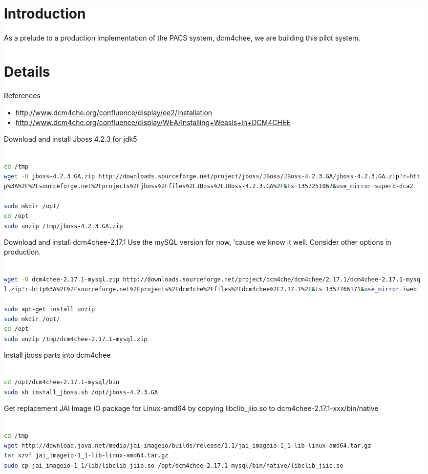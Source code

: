 # Introduction #

As a prelude to a production implementation of the PACS system, dcm4chee, we are building this pilot system.


# Details #

References
  * http://www.dcm4che.org/confluence/display/ee2/Installation
  * http://www.dcm4che.org/confluence/display/WEA/Installing+Weasis+in+DCM4CHEE


Download and install Jboss 4.2.3 for jdk5

```bash

cd /tmp
wget -O jboss-4.2.3.GA.zip http://downloads.sourceforge.net/project/jboss/JBoss/JBoss-4.2.3.GA/jboss-4.2.3.GA.zip?r=http%3A%2F%2Fsourceforge.net%2Fprojects%2Fjboss%2Ffiles%2FJBoss%2FJBoss-4.2.3.GA%2F&ts=1357251067&use_mirror=superb-dca2

sudo mkdir /opt/
cd /opt
sudo unzip /tmp/jboss-4.2.3.GA.zip
```


Download and install dcm4chee-2.17.1  Use the mySQL version for now, 'cause we know it well. Consider other options in production.

```bash

wget -O dcm4chee-2.17.1-mysql.zip http://downloads.sourceforge.net/project/dcm4che/dcm4chee/2.17.1/dcm4chee-2.17.1-mysql.zip?r=http%3A%2F%2Fsourceforge.net%2Fprojects%2Fdcm4che%2Ffiles%2Fdcm4chee%2F2.17.1%2F&ts=1357766171&use_mirror=iweb

sudo apt-get install unzip
sudo mkdir /opt/
cd /opt
sudo unzip /tmp/dcm4chee-2.17.1-mysql.zip
```

Install jboss parts into dcm4chee

```bash

cd /opt/dcm4chee-2.17.1-mysql/bin
sudo sh install_jboss.sh /opt/jboss-4.2.3.GA
```

Get replacement JAI Image IO package for Linux-amd64 by copying libclib\_jiio.so to dcm4chee-2.17.1-xxx/bin/native

```bash

cd /tmp
wget http://download.java.net/media/jai-imageio/builds/release/1.1/jai_imageio-1_1-lib-linux-amd64.tar.gz
tar xzvf jai_imageio-1_1-lib-linux-amd64.tar.gz
sudo cp jai_imageio-1_1/lib/libclib_jiio.so /opt/dcm4chee-2.17.1-mysql/bin/native/libclib_jiio.so
```
